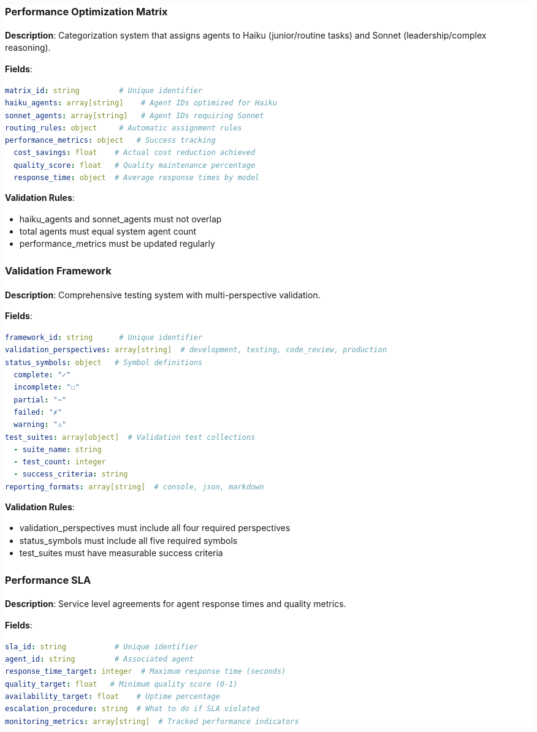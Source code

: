 ### Performance Optimization Matrix
**Description**: Categorization system that assigns agents to Haiku (junior/routine tasks) and Sonnet (leadership/complex reasoning).

**Fields**:
```yaml
matrix_id: string         # Unique identifier
haiku_agents: array[string]    # Agent IDs optimized for Haiku
sonnet_agents: array[string]   # Agent IDs requiring Sonnet  
routing_rules: object     # Automatic assignment rules
performance_metrics: object   # Success tracking
  cost_savings: float    # Actual cost reduction achieved
  quality_score: float   # Quality maintenance percentage
  response_time: object  # Average response times by model
```

**Validation Rules**:
- haiku_agents and sonnet_agents must not overlap
- total agents must equal system agent count
- performance_metrics must be updated regularly

### Validation Framework
**Description**: Comprehensive testing system with multi-perspective validation.

**Fields**:
```yaml
framework_id: string      # Unique identifier
validation_perspectives: array[string]  # development, testing, code_review, production
status_symbols: object   # Symbol definitions
  complete: "✓"
  incomplete: "☐"  
  partial: "~"
  failed: "✗"
  warning: "⚠️"
test_suites: array[object]  # Validation test collections
  - suite_name: string
  - test_count: integer
  - success_criteria: string
reporting_formats: array[string]  # console, json, markdown
```

**Validation Rules**:
- validation_perspectives must include all four required perspectives
- status_symbols must include all five required symbols
- test_suites must have measurable success criteria

### Performance SLA
**Description**: Service level agreements for agent response times and quality metrics.

**Fields**:
```yaml
sla_id: string           # Unique identifier
agent_id: string         # Associated agent
response_time_target: integer  # Maximum response time (seconds)
quality_target: float   # Minimum quality score (0-1)  
availability_target: float    # Uptime percentage
escalation_procedure: string  # What to do if SLA violated
monitoring_metrics: array[string]  # Tracked performance indicators
```
